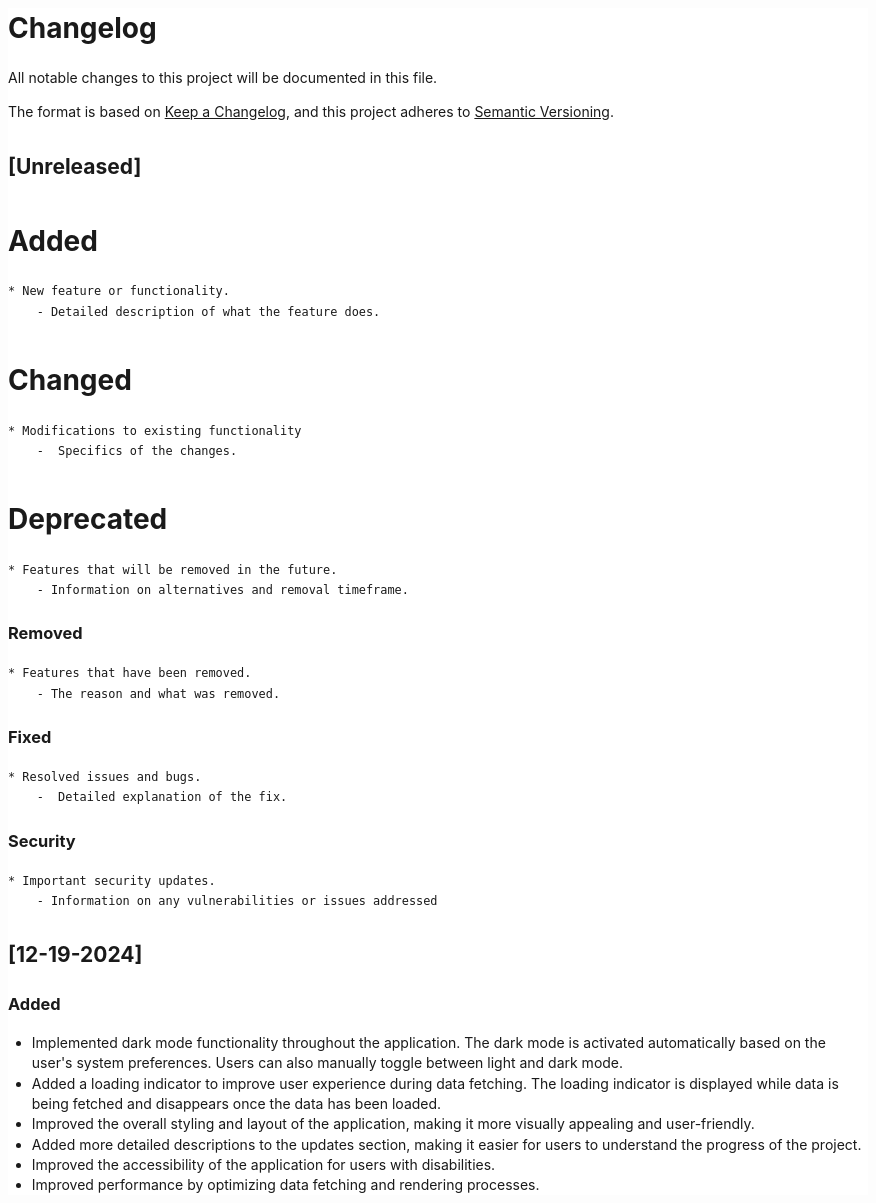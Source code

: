 # Changelog

All notable changes to this project will be documented in this file.

The format is based on [Keep a Changelog](https://keepachangelog.com/en/1.0.0/),
and this project adheres to [Semantic Versioning](https://semver.org/spec/v2.0.0.html).

## [Unreleased]

# Added

    * New feature or functionality.
        - Detailed description of what the feature does.

# Changed

    * Modifications to existing functionality
        -  Specifics of the changes.

# Deprecated

    * Features that will be removed in the future.
        - Information on alternatives and removal timeframe.

### Removed

    * Features that have been removed.
        - The reason and what was removed.

### Fixed

    * Resolved issues and bugs.
        -  Detailed explanation of the fix.

### Security

    * Important security updates.
        - Information on any vulnerabilities or issues addressed

## [12-19-2024]
### Added

* Implemented dark mode functionality throughout the application.  The dark mode is activated automatically based on the user's system preferences.  Users can also manually toggle between light and dark mode.
* Added a loading indicator to improve user experience during data fetching.  The loading indicator is displayed while data is being fetched and disappears once the data has been loaded.
* Improved the overall styling and layout of the application, making it more visually appealing and user-friendly.
* Added more detailed descriptions to the updates section, making it easier for users to understand the progress of the project.
* Improved the accessibility of the application for users with disabilities.
* Improved performance by optimizing data fetching and rendering processes.
